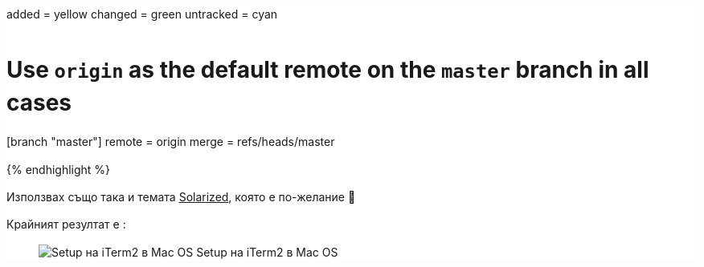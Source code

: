 added = yellow
changed = green
untracked = cyan

# Use `origin` as the default remote on the `master` branch in all cases
[branch "master"]
remote = origin
merge = refs/heads/master

{% endhighlight %}

Използвах също така и темата <a href="https://ethanschoonover.com/solarized/" target="_blank" rel="noopener noreferrer">Solarized</a>, която е по-желание 🙂

Крайният резултат е :<figure id="attachment_32" aria-describedby="caption-attachment-32" style="width: 1180px" class="wp-caption alignnone">

<img class="size-full wp-image-32" src="https://www.rpanev.pro/wp-content/uploads/2019/05/my-iterm2.jpeg" alt="Setup на iTerm2 в Mac OS" width="1180" height="572" srcset="https://www.rpanev.pro/wp-content/uploads/2019/05/my-iterm2.jpeg 1180w, https://www.rpanev.pro/wp-content/uploads/2019/05/my-iterm2-300x145.jpeg 300w, https://www.rpanev.pro/wp-content/uploads/2019/05/my-iterm2-768x372.jpeg 768w, https://www.rpanev.pro/wp-content/uploads/2019/05/my-iterm2-1024x496.jpeg 1024w" sizes="(max-width: 1180px) 100vw, 1180px" /> Setup на iTerm2 в Mac OS